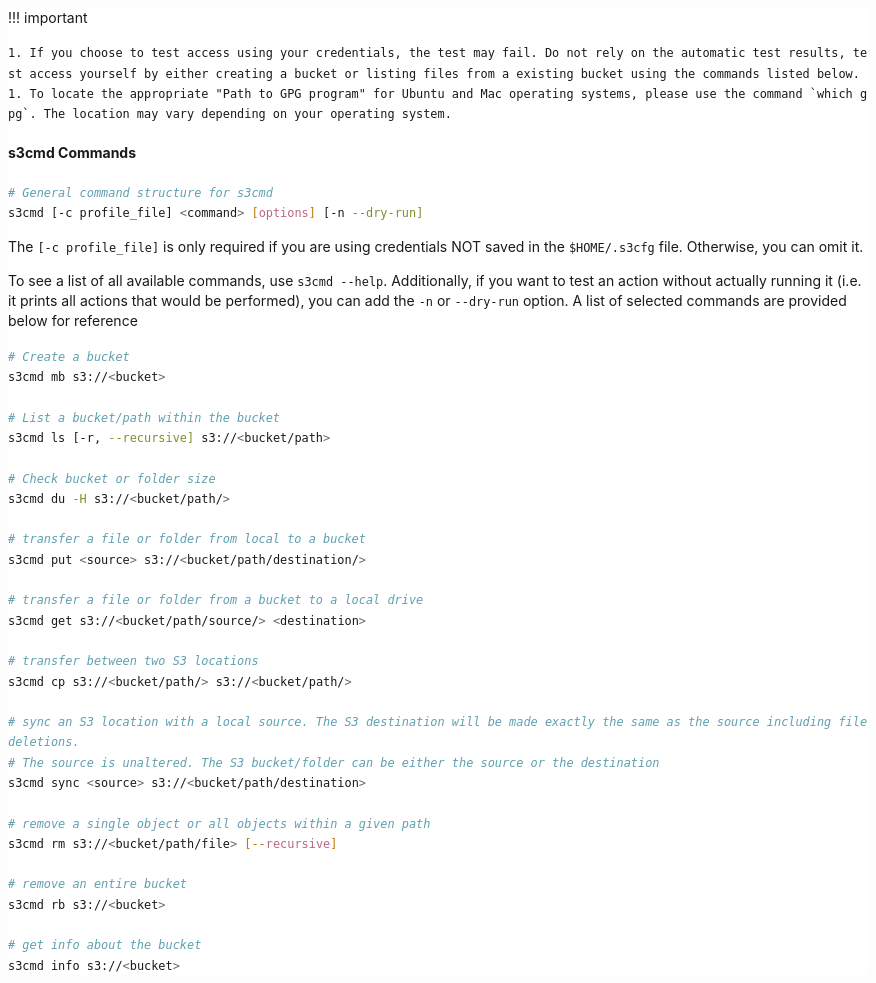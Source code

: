 
!!! important

    1. If you choose to test access using your credentials, the test may fail. Do not rely on the automatic test results, test access yourself by either creating a bucket or listing files from a existing bucket using the commands listed below.
    1. To locate the appropriate "Path to GPG program" for Ubuntu and Mac operating systems, please use the command `which gpg`. The location may vary depending on your operating system.


#### s3cmd Commands

``` bash
# General command structure for s3cmd
s3cmd [-c profile_file] <command> [options] [-n --dry-run]
```

The `[-c profile_file]` is only required if you are using credentials NOT saved in the `$HOME/.s3cfg` file. Otherwise, you can omit it.

To see a list of all available commands, use `s3cmd --help`. Additionally, if you want to test an action without actually running it (i.e. it prints all actions that would be performed), you can add the `-n` or `--dry-run` option. A list of selected commands are provided below for reference

``` bash
# Create a bucket
s3cmd mb s3://<bucket>

# List a bucket/path within the bucket
s3cmd ls [-r, --recursive] s3://<bucket/path>

# Check bucket or folder size
s3cmd du -H s3://<bucket/path/>

# transfer a file or folder from local to a bucket
s3cmd put <source> s3://<bucket/path/destination/>

# transfer a file or folder from a bucket to a local drive
s3cmd get s3://<bucket/path/source/> <destination>

# transfer between two S3 locations
s3cmd cp s3://<bucket/path/> s3://<bucket/path/>

# sync an S3 location with a local source. The S3 destination will be made exactly the same as the source including file deletions.
# The source is unaltered. The S3 bucket/folder can be either the source or the destination
s3cmd sync <source> s3://<bucket/path/destination>

# remove a single object or all objects within a given path
s3cmd rm s3://<bucket/path/file> [--recursive]

# remove an entire bucket
s3cmd rb s3://<bucket>

# get info about the bucket
s3cmd info s3://<bucket>
```
